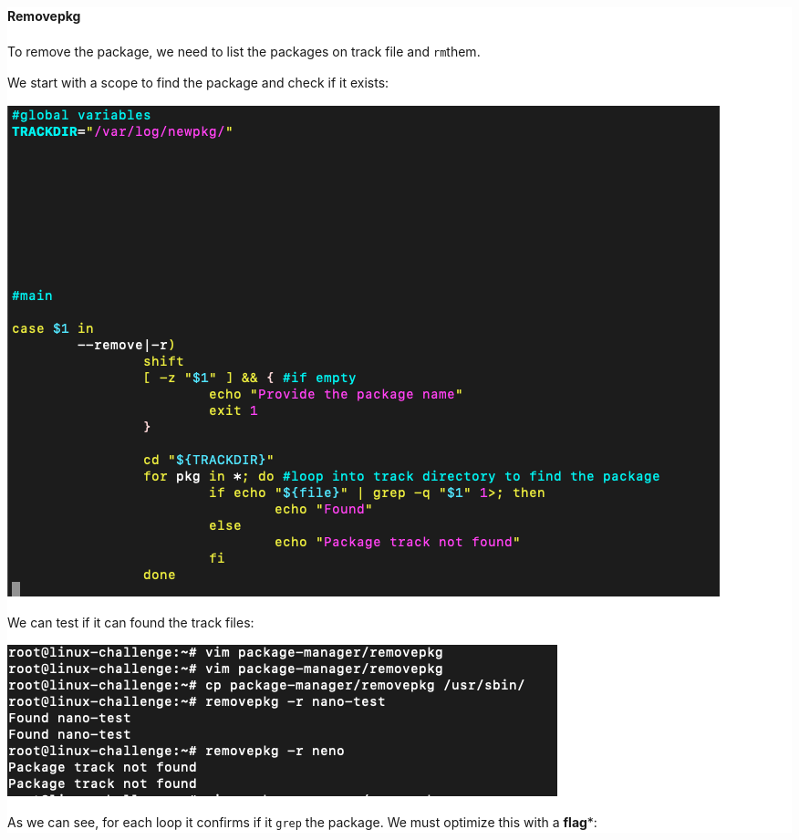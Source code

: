 #### Removepkg

To remove the package, we need to list the packages on track file and ```rm```them.

We start with a scope to find the package and check if it exists:

![remove](images/remove.png)

We can test if it can found the track files:

![search-track](images/search-track.png)

As we can see, for each loop it confirms if it ```grep``` the package. We must optimize this with a **flag***:
